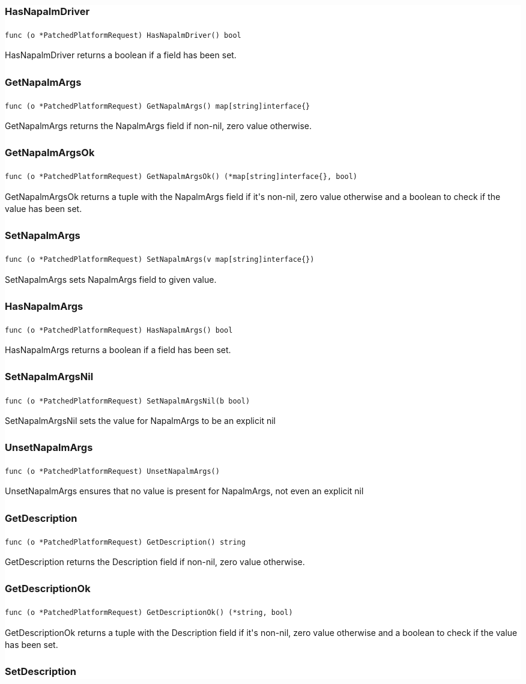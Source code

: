 ### HasNapalmDriver

`func (o *PatchedPlatformRequest) HasNapalmDriver() bool`

HasNapalmDriver returns a boolean if a field has been set.

### GetNapalmArgs

`func (o *PatchedPlatformRequest) GetNapalmArgs() map[string]interface{}`

GetNapalmArgs returns the NapalmArgs field if non-nil, zero value otherwise.

### GetNapalmArgsOk

`func (o *PatchedPlatformRequest) GetNapalmArgsOk() (*map[string]interface{}, bool)`

GetNapalmArgsOk returns a tuple with the NapalmArgs field if it's non-nil, zero value otherwise
and a boolean to check if the value has been set.

### SetNapalmArgs

`func (o *PatchedPlatformRequest) SetNapalmArgs(v map[string]interface{})`

SetNapalmArgs sets NapalmArgs field to given value.

### HasNapalmArgs

`func (o *PatchedPlatformRequest) HasNapalmArgs() bool`

HasNapalmArgs returns a boolean if a field has been set.

### SetNapalmArgsNil

`func (o *PatchedPlatformRequest) SetNapalmArgsNil(b bool)`

 SetNapalmArgsNil sets the value for NapalmArgs to be an explicit nil

### UnsetNapalmArgs
`func (o *PatchedPlatformRequest) UnsetNapalmArgs()`

UnsetNapalmArgs ensures that no value is present for NapalmArgs, not even an explicit nil
### GetDescription

`func (o *PatchedPlatformRequest) GetDescription() string`

GetDescription returns the Description field if non-nil, zero value otherwise.

### GetDescriptionOk

`func (o *PatchedPlatformRequest) GetDescriptionOk() (*string, bool)`

GetDescriptionOk returns a tuple with the Description field if it's non-nil, zero value otherwise
and a boolean to check if the value has been set.

### SetDescription
